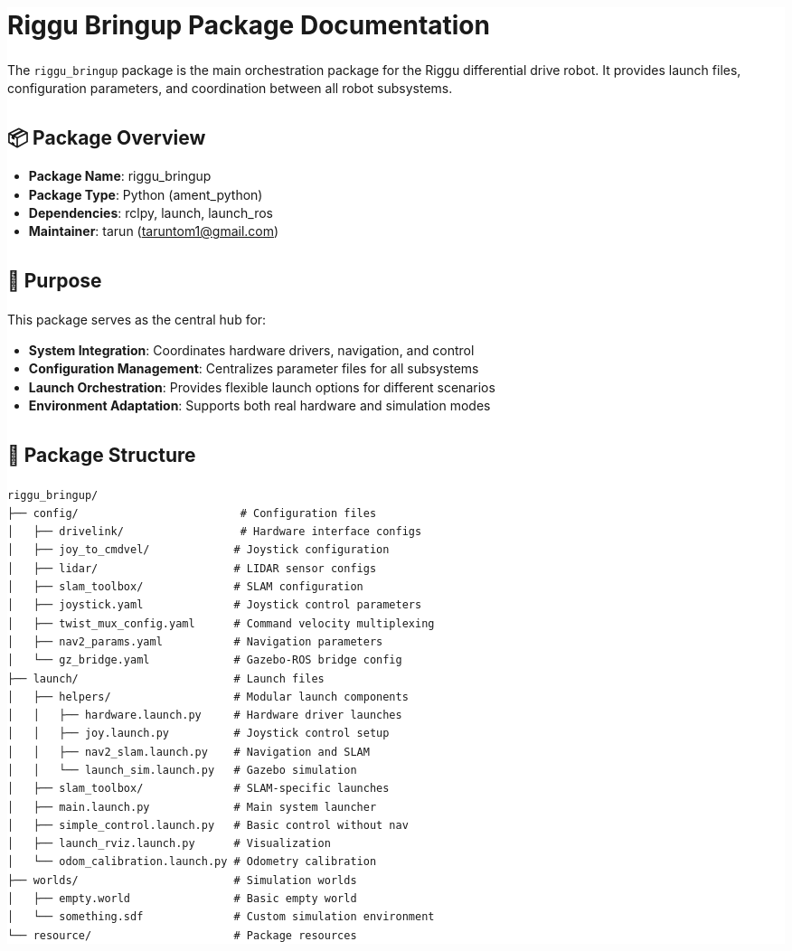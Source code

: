 # Riggu Bringup Package Documentation

The `riggu_bringup` package is the main orchestration package for the Riggu differential drive robot. It provides launch files, configuration parameters, and coordination between all robot subsystems.

## 📦 Package Overview

- **Package Name**: riggu_bringup
- **Package Type**: Python (ament_python)
- **Dependencies**: rclpy, launch, launch_ros
- **Maintainer**: tarun (taruntom1@gmail.com)

## 🎯 Purpose

This package serves as the central hub for:
- **System Integration**: Coordinates hardware drivers, navigation, and control
- **Configuration Management**: Centralizes parameter files for all subsystems
- **Launch Orchestration**: Provides flexible launch options for different scenarios
- **Environment Adaptation**: Supports both real hardware and simulation modes

## 📁 Package Structure

```
riggu_bringup/
├── config/                         # Configuration files
│   ├── drivelink/                  # Hardware interface configs
│   ├── joy_to_cmdvel/             # Joystick configuration
│   ├── lidar/                     # LIDAR sensor configs
│   ├── slam_toolbox/              # SLAM configuration
│   ├── joystick.yaml              # Joystick control parameters
│   ├── twist_mux_config.yaml      # Command velocity multiplexing
│   ├── nav2_params.yaml           # Navigation parameters
│   └── gz_bridge.yaml             # Gazebo-ROS bridge config
├── launch/                        # Launch files
│   ├── helpers/                   # Modular launch components
│   │   ├── hardware.launch.py     # Hardware driver launches
│   │   ├── joy.launch.py          # Joystick control setup
│   │   ├── nav2_slam.launch.py    # Navigation and SLAM
│   │   └── launch_sim.launch.py   # Gazebo simulation
│   ├── slam_toolbox/              # SLAM-specific launches
│   ├── main.launch.py             # Main system launcher
│   ├── simple_control.launch.py   # Basic control without nav
│   ├── launch_rviz.launch.py      # Visualization
│   └── odom_calibration.launch.py # Odometry calibration
├── worlds/                        # Simulation worlds
│   ├── empty.world                # Basic empty world
│   └── something.sdf              # Custom simulation environment
└── resource/                      # Package resources
```
